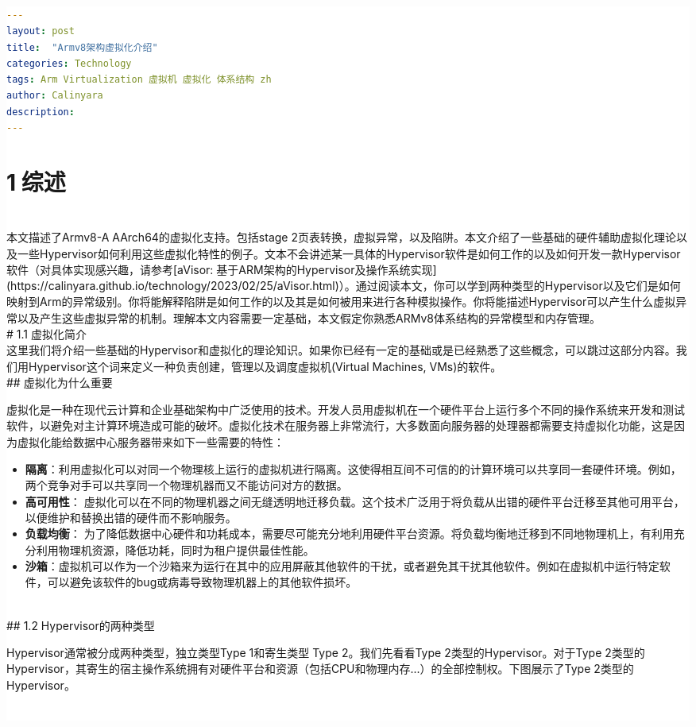 ```yaml
---
layout: post
title:  "Armv8架构虚拟化介绍"
categories: Technology
tags: Arm Virtualization 虚拟机 虚拟化 体系结构 zh
author: Calinyara
description: 
---
```


# 1 综述

<br>
本文描述了Armv8-A AArch64的虚拟化支持。包括stage 2页表转换，虚拟异常，以及陷阱。本文介绍了一些基础的硬件辅助虚拟化理论以及一些Hypervisor如何利用这些虚拟化特性的例子。文本不会讲述某一具体的Hypervisor软件是如何工作的以及如何开发一款Hypervisor软件（对具体实现感兴趣，请参考[aVisor: 基于ARM架构的Hypervisor及操作系统实现](https://calinyara.github.io/technology/2023/02/25/aVisor.html)）。通过阅读本文，你可以学到两种类型的Hypervisor以及它们是如何映射到Arm的异常级别。你将能解释陷阱是如何工作的以及其是如何被用来进行各种模拟操作。你将能描述Hypervisor可以产生什么虚拟异常以及产生这些虚拟异常的机制。理解本文内容需要一定基础，本文假定你熟悉ARMv8体系结构的异常模型和内存管理。

<br>
# 1.1 虚拟化简介
<br>
这里我们将介绍一些基础的Hypervisor和虚拟化的理论知识。如果你已经有一定的基础或是已经熟悉了这些概念，可以跳过这部分内容。我们用Hypervisor这个词来定义一种负责创建，管理以及调度虚拟机(Virtual Machines, VMs)的软件。

<br>
## 虚拟化为什么重要
<br>

虚拟化是一种在现代云计算和企业基础架构中广泛使用的技术。开发人员用虚拟机在一个硬件平台上运行多个不同的操作系统来开发和测试软件，以避免对主计算环境造成可能的破坏。虚拟化技术在服务器上非常流行，大多数面向服务器的处理器都需要支持虚拟化功能，这是因为虚拟化能给数据中心服务器带来如下一些需要的特性：

- **隔离**：利用虚拟化可以对同一个物理核上运行的虚拟机进行隔离。这使得相互间不可信的的计算环境可以共享同一套硬件环境。例如，两个竞争对手可以共享同一个物理机器而又不能访问对方的数据。
- **高可用性**： 虚拟化可以在不同的物理机器之间无缝透明地迁移负载。这个技术广泛用于将负载从出错的硬件平台迁移至其他可用平台，以便维护和替换出错的硬件而不影响服务。
- **负载均衡**： 为了降低数据中心硬件和功耗成本，需要尽可能充分地利用硬件平台资源。将负载均衡地迁移到不同地物理机上，有利用充分利用物理机资源，降低功耗，同时为租户提供最佳性能。
- **沙箱**：虚拟机可以作为一个沙箱来为运行在其中的应用屏蔽其他软件的干扰，或者避免其干扰其他软件。例如在虚拟机中运行特定软件，可以避免该软件的bug或病毒导致物理机器上的其他软件损坏。

<br>
## 1.2 Hypervisor的两种类型
<br>

Hypervisor通常被分成两种类型，独立类型Type 1和寄生类型 Type 2。我们先看看Type 2类型的Hypervisor。对于Type 2类型的Hypervisor，其寄生的宿主操作系统拥有对硬件平台和资源（包括CPU和物理内存...）的全部控制权。下图展示了Type 2类型的Hypervisor。

<br>
